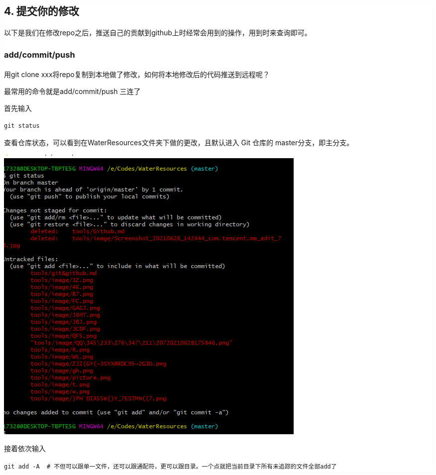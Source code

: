 
## 4. 提交你的修改

以下是我们在修改repo之后，推送自己的贡献到github上时经常会用到的操作，用到时来查询即可。

### add/commit/push

用git clone xxx将repo复制到本地做了修改，如何将本地修改后的代码推送到远程呢？

最常用的命令就是add/commit/push 三连了   

首先输入

``` Shell
git status 
```

查看仓库状态，可以看到在WaterResources文件夹下做的更改，且默认进入 Git 仓库的 master分支，即主分支。 

![image](./image/AA.png)   

接着依次输入

``` Shell 
git add -A  # 不但可以跟单一文件，还可以跟通配符，更可以跟目录。一个点就把当前目录下所有未追踪的文件全部add了 
```
